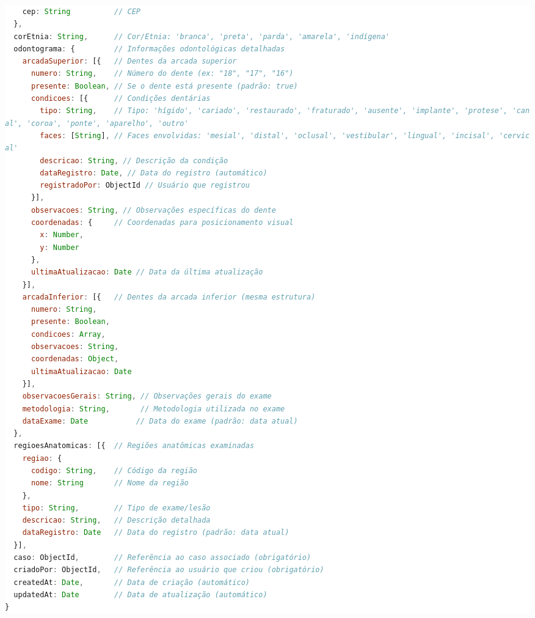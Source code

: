 ```javascript
    cep: String          // CEP
  },
  corEtnia: String,      // Cor/Etnia: 'branca', 'preta', 'parda', 'amarela', 'indígena'
  odontograma: {         // Informações odontológicas detalhadas
    arcadaSuperior: [{   // Dentes da arcada superior
      numero: String,    // Número do dente (ex: "18", "17", "16")
      presente: Boolean, // Se o dente está presente (padrão: true)
      condicoes: [{      // Condições dentárias
        tipo: String,    // Tipo: 'hígido', 'cariado', 'restaurado', 'fraturado', 'ausente', 'implante', 'protese', 'canal', 'coroa', 'ponte', 'aparelho', 'outro'
        faces: [String], // Faces envolvidas: 'mesial', 'distal', 'oclusal', 'vestibular', 'lingual', 'incisal', 'cervical'
        descricao: String, // Descrição da condição
        dataRegistro: Date, // Data do registro (automático)
        registradoPor: ObjectId // Usuário que registrou
      }],
      observacoes: String, // Observações específicas do dente
      coordenadas: {     // Coordenadas para posicionamento visual
        x: Number,
        y: Number
      },
      ultimaAtualizacao: Date // Data da última atualização
    }],
    arcadaInferior: [{   // Dentes da arcada inferior (mesma estrutura)
      numero: String,
      presente: Boolean,
      condicoes: Array,
      observacoes: String,
      coordenadas: Object,
      ultimaAtualizacao: Date
    }],
    observacoesGerais: String, // Observações gerais do exame
    metodologia: String,       // Metodologia utilizada no exame
    dataExame: Date           // Data do exame (padrão: data atual)
  },
  regioesAnatomicas: [{  // Regiões anatômicas examinadas
    regiao: {
      codigo: String,    // Código da região
      nome: String       // Nome da região
    },
    tipo: String,        // Tipo de exame/lesão
    descricao: String,   // Descrição detalhada
    dataRegistro: Date   // Data do registro (padrão: data atual)
  }],
  caso: ObjectId,        // Referência ao caso associado (obrigatório)
  criadoPor: ObjectId,   // Referência ao usuário que criou (obrigatório)
  createdAt: Date,       // Data de criação (automático)
  updatedAt: Date        // Data de atualização (automático)
}
```

